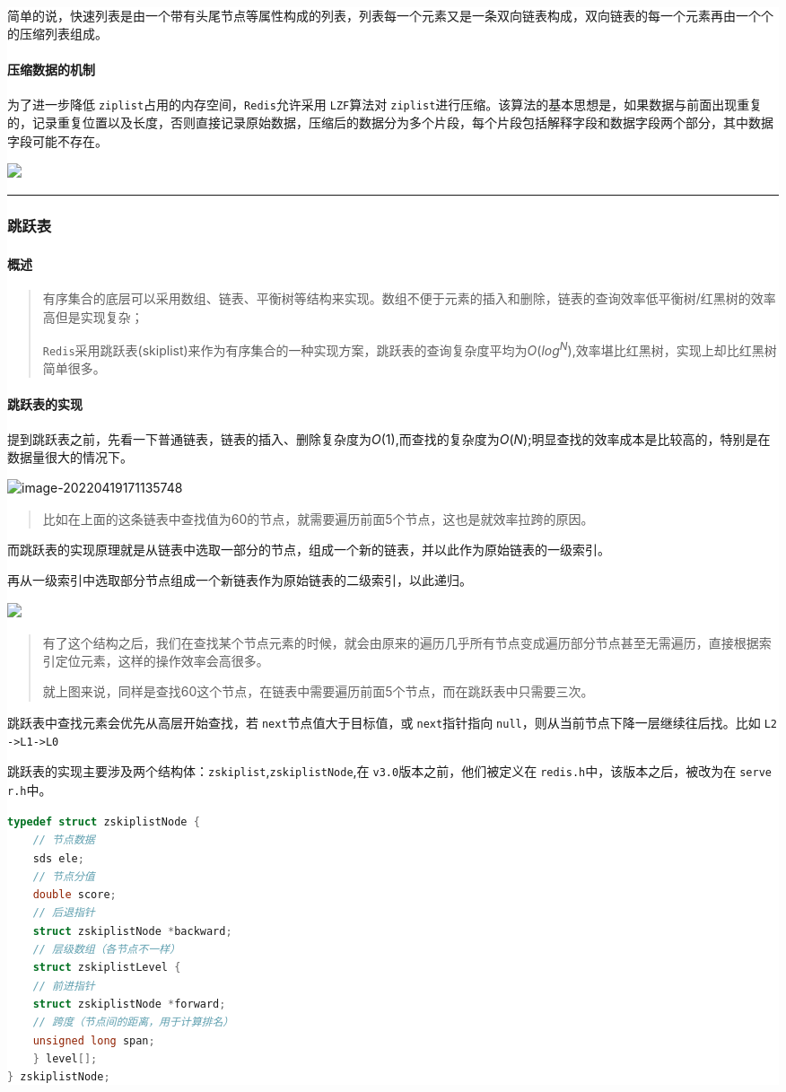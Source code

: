 简单的说，快速列表是由一个带有头尾节点等属性构成的列表，列表每一个元素又是一条双向链表构成，双向链表的每一个元素再由一个个的压缩列表组成。

#### 压缩数据的机制

为了进一步降低 `ziplist`占用的内存空间，`Redis`允许采用 `LZF`算法对 `ziplist`进行压缩。该算法的基本思想是，如果数据与前面出现重复的，记录重复位置以及长度，否则直接记录原始数据，压缩后的数据分为多个片段，每个片段包括解释字段和数据字段两个部分，其中数据字段可能不存在。

![](https://b3logfile.com/file/2022/08/solo-fetchupload-6465232837391552858-14f3dbc8.png)

---

### 跳跃表

#### 概述

> 有序集合的底层可以采用数组、链表、平衡树等结构来实现。数组不便于元素的插入和删除，链表的查询效率低平衡树/红黑树的效率高但是实现复杂；
>
> `Redis`采用跳跃表(skiplist)来作为有序集合的一种实现方案，跳跃表的查询复杂度平均为$O(log^{N})$,效率堪比红黑树，实现上却比红黑树简单很多。

#### 跳跃表的实现

提到跳跃表之前，先看一下普通链表，链表的插入、删除复杂度为$O(1)$,而查找的复杂度为$O(N)$;明显查找的效率成本是比较高的，特别是在数据量很大的情况下。

![image-20220419171135748](https://b3logfile.com/file/2022/08/solo-fetchupload-9381234620865177275-6fe7e6df.png)

> 比如在上面的这条链表中查找值为60的节点，就需要遍历前面5个节点，这也是就效率拉跨的原因。

而跳跃表的实现原理就是从链表中选取一部分的节点，组成一个新的链表，并以此作为原始链表的一级索引。

再从一级索引中选取部分节点组成一个新链表作为原始链表的二级索引，以此递归。

![](https://b3logfile.com/file/2022/08/solo-fetchupload-14360181100709264284-f94fa7c6.png)

> 有了这个结构之后，我们在查找某个节点元素的时候，就会由原来的遍历几乎所有节点变成遍历部分节点甚至无需遍历，直接根据索引定位元素，这样的操作效率会高很多。
>
> 就上图来说，同样是查找60这个节点，在链表中需要遍历前面5个节点，而在跳跃表中只需要三次。

跳跃表中查找元素会优先从高层开始查找，若 `next`节点值大于目标值，或 `next`指针指向 `null`，则从当前节点下降一层继续往后找。比如 `L2->L1->L0`

跳跃表的实现主要涉及两个结构体：`zskiplist`,`zskiplistNode`,在 `v3.0`版本之前，他们被定义在 `redis.h`中，该版本之后，被改为在 `server.h`中。

```c
typedef struct zskiplistNode {
    // 节点数据
    sds ele;
    // 节点分值
    double score;
    // 后退指针
    struct zskiplistNode *backward;
    // 层级数组（各节点不一样）
    struct zskiplistLevel {
    // 前进指针
    struct zskiplistNode *forward;
    // 跨度（节点间的距离，用于计算排名）
    unsigned long span;
    } level[];
} zskiplistNode;
```

